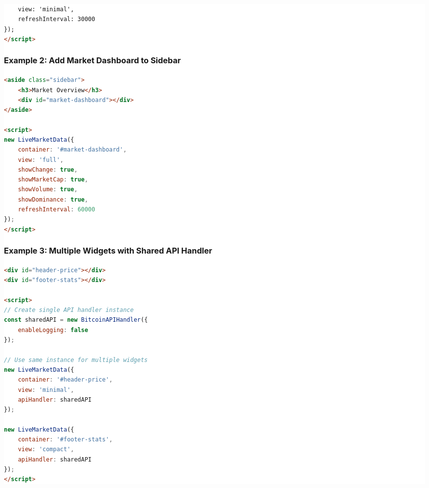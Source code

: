 ```html
    view: 'minimal',
    refreshInterval: 30000
});
</script>
```

### Example 2: Add Market Dashboard to Sidebar

```html
<aside class="sidebar">
    <h3>Market Overview</h3>
    <div id="market-dashboard"></div>
</aside>

<script>
new LiveMarketData({
    container: '#market-dashboard',
    view: 'full',
    showChange: true,
    showMarketCap: true,
    showVolume: true,
    showDominance: true,
    refreshInterval: 60000
});
</script>
```

### Example 3: Multiple Widgets with Shared API Handler

```html
<div id="header-price"></div>
<div id="footer-stats"></div>

<script>
// Create single API handler instance
const sharedAPI = new BitcoinAPIHandler({
    enableLogging: false
});

// Use same instance for multiple widgets
new LiveMarketData({
    container: '#header-price',
    view: 'minimal',
    apiHandler: sharedAPI
});

new LiveMarketData({
    container: '#footer-stats',
    view: 'compact',
    apiHandler: sharedAPI
});
</script>
```
